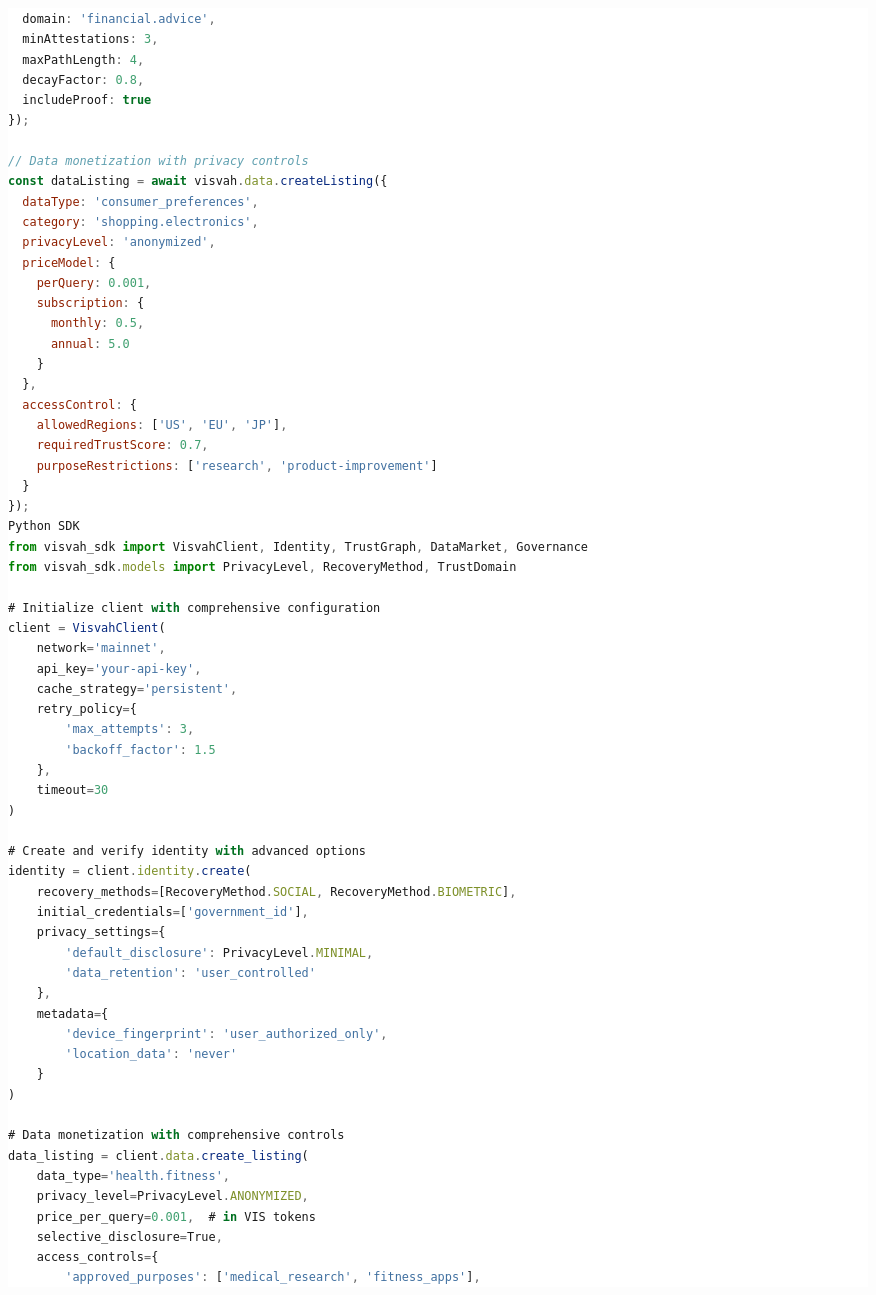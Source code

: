 ```javascript
  domain: 'financial.advice',
  minAttestations: 3,
  maxPathLength: 4,
  decayFactor: 0.8,
  includeProof: true
});

// Data monetization with privacy controls
const dataListing = await visvah.data.createListing({
  dataType: 'consumer_preferences',
  category: 'shopping.electronics',
  privacyLevel: 'anonymized',
  priceModel: {
    perQuery: 0.001,
    subscription: {
      monthly: 0.5,
      annual: 5.0
    }
  },
  accessControl: {
    allowedRegions: ['US', 'EU', 'JP'],
    requiredTrustScore: 0.7,
    purposeRestrictions: ['research', 'product-improvement']
  }
});
Python SDK
from visvah_sdk import VisvahClient, Identity, TrustGraph, DataMarket, Governance
from visvah_sdk.models import PrivacyLevel, RecoveryMethod, TrustDomain

# Initialize client with comprehensive configuration
client = VisvahClient(
    network='mainnet',
    api_key='your-api-key',
    cache_strategy='persistent',
    retry_policy={
        'max_attempts': 3,
        'backoff_factor': 1.5
    },
    timeout=30
)

# Create and verify identity with advanced options
identity = client.identity.create(
    recovery_methods=[RecoveryMethod.SOCIAL, RecoveryMethod.BIOMETRIC],
    initial_credentials=['government_id'],
    privacy_settings={
        'default_disclosure': PrivacyLevel.MINIMAL,
        'data_retention': 'user_controlled'
    },
    metadata={
        'device_fingerprint': 'user_authorized_only',
        'location_data': 'never'
    }
)

# Data monetization with comprehensive controls
data_listing = client.data.create_listing(
    data_type='health.fitness',
    privacy_level=PrivacyLevel.ANONYMIZED,
    price_per_query=0.001,  # in VIS tokens
    selective_disclosure=True,
    access_controls={
        'approved_purposes': ['medical_research', 'fitness_apps'],
```